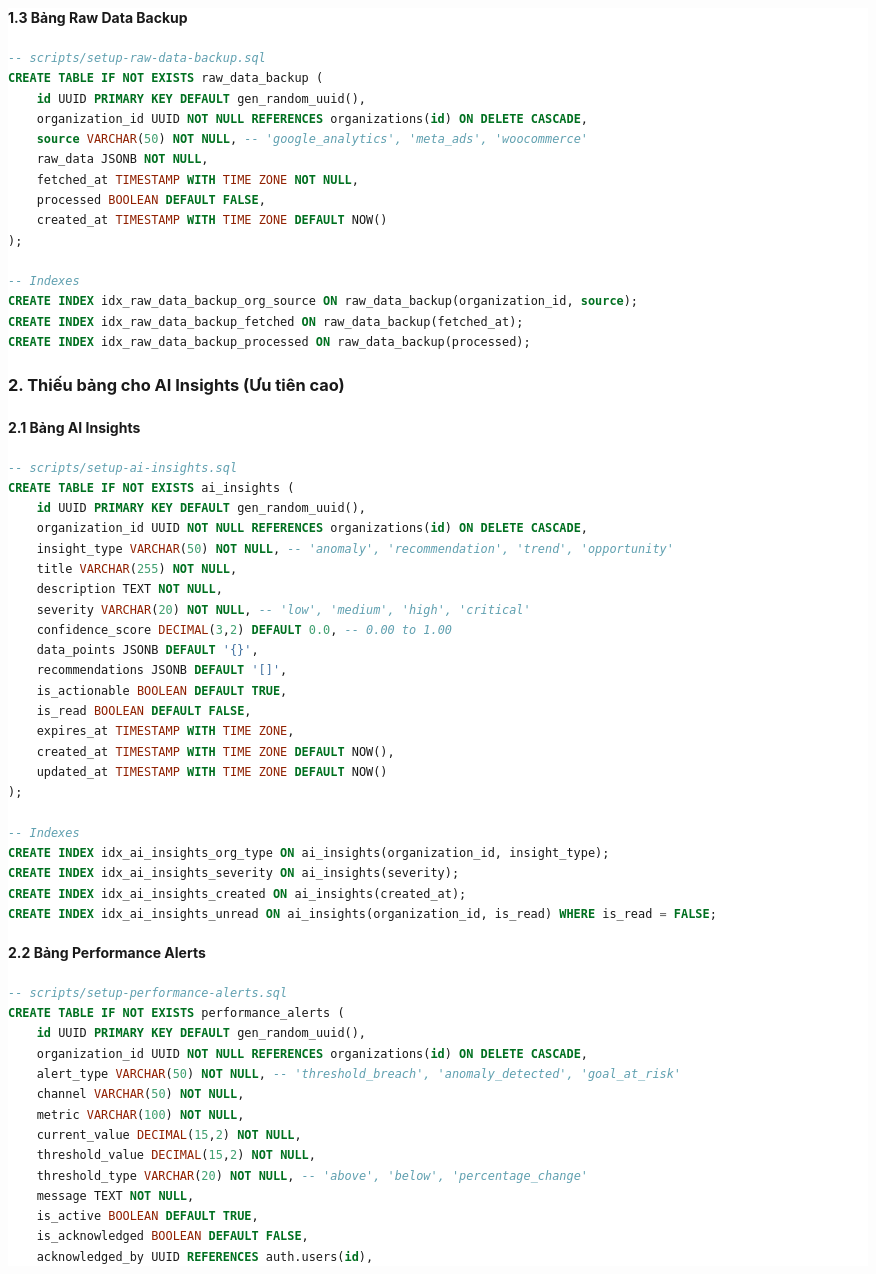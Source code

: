 #### 1.3 Bảng Raw Data Backup
```sql
-- scripts/setup-raw-data-backup.sql
CREATE TABLE IF NOT EXISTS raw_data_backup (
    id UUID PRIMARY KEY DEFAULT gen_random_uuid(),
    organization_id UUID NOT NULL REFERENCES organizations(id) ON DELETE CASCADE,
    source VARCHAR(50) NOT NULL, -- 'google_analytics', 'meta_ads', 'woocommerce'
    raw_data JSONB NOT NULL,
    fetched_at TIMESTAMP WITH TIME ZONE NOT NULL,
    processed BOOLEAN DEFAULT FALSE,
    created_at TIMESTAMP WITH TIME ZONE DEFAULT NOW()
);

-- Indexes
CREATE INDEX idx_raw_data_backup_org_source ON raw_data_backup(organization_id, source);
CREATE INDEX idx_raw_data_backup_fetched ON raw_data_backup(fetched_at);
CREATE INDEX idx_raw_data_backup_processed ON raw_data_backup(processed);
```

### **2. Thiếu bảng cho AI Insights (Ưu tiên cao)**

#### 2.1 Bảng AI Insights
```sql
-- scripts/setup-ai-insights.sql
CREATE TABLE IF NOT EXISTS ai_insights (
    id UUID PRIMARY KEY DEFAULT gen_random_uuid(),
    organization_id UUID NOT NULL REFERENCES organizations(id) ON DELETE CASCADE,
    insight_type VARCHAR(50) NOT NULL, -- 'anomaly', 'recommendation', 'trend', 'opportunity'
    title VARCHAR(255) NOT NULL,
    description TEXT NOT NULL,
    severity VARCHAR(20) NOT NULL, -- 'low', 'medium', 'high', 'critical'
    confidence_score DECIMAL(3,2) DEFAULT 0.0, -- 0.00 to 1.00
    data_points JSONB DEFAULT '{}',
    recommendations JSONB DEFAULT '[]',
    is_actionable BOOLEAN DEFAULT TRUE,
    is_read BOOLEAN DEFAULT FALSE,
    expires_at TIMESTAMP WITH TIME ZONE,
    created_at TIMESTAMP WITH TIME ZONE DEFAULT NOW(),
    updated_at TIMESTAMP WITH TIME ZONE DEFAULT NOW()
);

-- Indexes
CREATE INDEX idx_ai_insights_org_type ON ai_insights(organization_id, insight_type);
CREATE INDEX idx_ai_insights_severity ON ai_insights(severity);
CREATE INDEX idx_ai_insights_created ON ai_insights(created_at);
CREATE INDEX idx_ai_insights_unread ON ai_insights(organization_id, is_read) WHERE is_read = FALSE;
```

#### 2.2 Bảng Performance Alerts
```sql
-- scripts/setup-performance-alerts.sql
CREATE TABLE IF NOT EXISTS performance_alerts (
    id UUID PRIMARY KEY DEFAULT gen_random_uuid(),
    organization_id UUID NOT NULL REFERENCES organizations(id) ON DELETE CASCADE,
    alert_type VARCHAR(50) NOT NULL, -- 'threshold_breach', 'anomaly_detected', 'goal_at_risk'
    channel VARCHAR(50) NOT NULL,
    metric VARCHAR(100) NOT NULL,
    current_value DECIMAL(15,2) NOT NULL,
    threshold_value DECIMAL(15,2) NOT NULL,
    threshold_type VARCHAR(20) NOT NULL, -- 'above', 'below', 'percentage_change'
    message TEXT NOT NULL,
    is_active BOOLEAN DEFAULT TRUE,
    is_acknowledged BOOLEAN DEFAULT FALSE,
    acknowledged_by UUID REFERENCES auth.users(id),
```